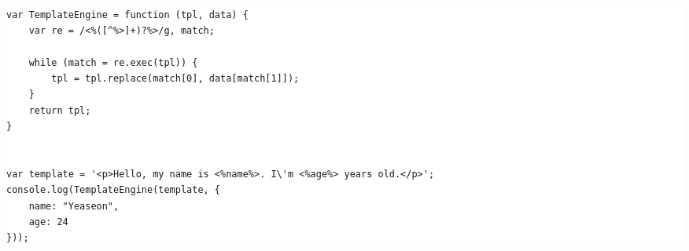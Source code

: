 ```
var TemplateEngine = function (tpl, data) {
    var re = /<%([^%>]+)?%>/g, match;

    while (match = re.exec(tpl)) {
        tpl = tpl.replace(match[0], data[match[1]]);
    }
    return tpl;
}


var template = '<p>Hello, my name is <%name%>. I\'m <%age%> years old.</p>';
console.log(TemplateEngine(template, {
    name: "Yeaseon",
    age: 24
}));
```
